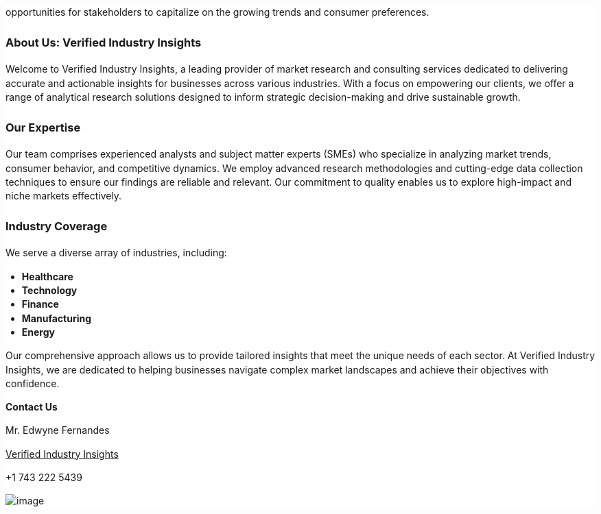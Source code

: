 opportunities for stakeholders to capitalize on the growing trends and consumer preferences.</p><h3>About Us: Verified Industry Insights</h3><p>Welcome to Verified Industry Insights, a leading provider of market research and consulting services dedicated to delivering accurate and actionable insights for businesses across various industries. With a focus on empowering our clients, we offer a range of analytical research solutions designed to inform strategic decision-making and drive sustainable growth.</p><h3>Our Expertise</h3><p>Our team comprises experienced analysts and subject matter experts (SMEs) who specialize in analyzing market trends, consumer behavior, and competitive dynamics. We employ advanced research methodologies and cutting-edge data collection techniques to ensure our findings are reliable and relevant. Our commitment to quality enables us to explore high-impact and niche markets effectively.</p><h3>Industry Coverage</h3><p>We serve a diverse array of industries, including:</p><ul><li><strong>Healthcare</strong></li><li><strong>Technology</strong></li><li><strong>Finance</strong></li><li><strong>Manufacturing</strong></li><li><strong>Energy</strong></li></ul><p>Our comprehensive approach allows us to provide tailored insights that meet the unique needs of each sector. At Verified Industry Insights, we are dedicated to helping businesses navigate complex market landscapes and achieve their objectives with confidence.</p><p><strong>Contact Us</strong></p><p>Mr. Edwyne Fernandes</p><p><a href="https://www.verifiedindustryinsights.com/">Verified Industry Insights</a></p><p>+1 743 222 5439</p>
![image](https://github.com/user-attachments/assets/96298001-029d-4a20-a976-98280f0c6c8f)
